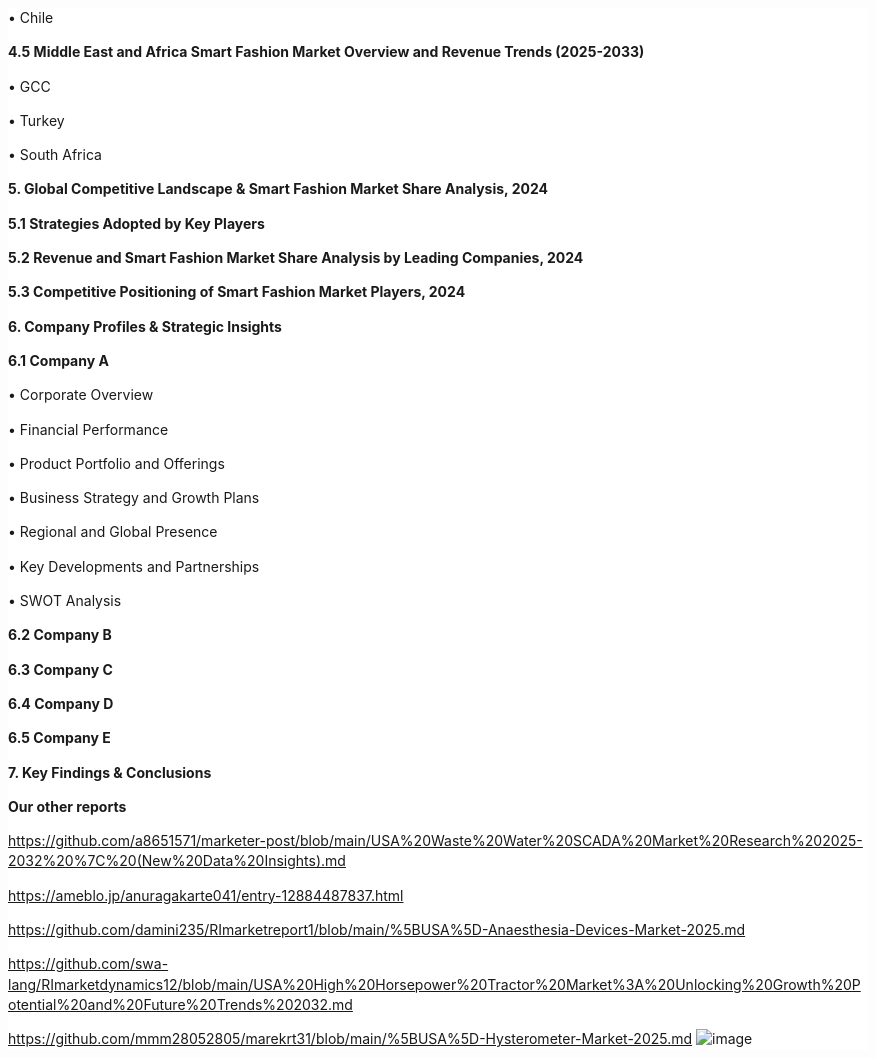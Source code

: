 • Chile

<strong>4.5 Middle East and Africa Smart Fashion Market Overview and Revenue Trends (2025-2033)</strong>

• GCC

• Turkey

• South Africa

<strong>5. Global Competitive Landscape & Smart Fashion Market Share Analysis, 2024</strong>

<strong>5.1 Strategies Adopted by Key Players</strong>

<strong>5.2 Revenue and Smart Fashion Market Share Analysis by Leading Companies, 2024</strong>

<strong>5.3 Competitive Positioning of Smart Fashion Market Players, 2024</strong>

<strong>6. Company Profiles & Strategic Insights</strong>

<strong>6.1 Company A</strong>

• Corporate Overview

• Financial Performance

• Product Portfolio and Offerings

• Business Strategy and Growth Plans

• Regional and Global Presence

• Key Developments and Partnerships

• SWOT Analysis

<strong>6.2 Company B</strong>

<strong>6.3 Company C</strong>

<strong>6.4 Company D</strong>

<strong>6.5 Company E</strong>

<strong>7. Key Findings & Conclusions</strong>

<strong>Our other reports</strong>

<a href=https://github.com/a8651571/marketer-post/blob/main/USA%20Waste%20Water%20SCADA%20Market%20Research%202025-2032%20%7C%20(New%20Data%20Insights).md>https://github.com/a8651571/marketer-post/blob/main/USA%20Waste%20Water%20SCADA%20Market%20Research%202025-2032%20%7C%20(New%20Data%20Insights).md</a>

<a href=https://ameblo.jp/anuragakarte041/entry-12884487837.html>https://ameblo.jp/anuragakarte041/entry-12884487837.html</a>

<a href=https://github.com/damini235/RImarketreport1/blob/main/%5BUSA%5D-Anaesthesia-Devices-Market-2025.md>https://github.com/damini235/RImarketreport1/blob/main/%5BUSA%5D-Anaesthesia-Devices-Market-2025.md</a>

<a href=https://github.com/swa-lang/RImarketdynamics12/blob/main/USA%20High%20Horsepower%20Tractor%20Market%3A%20Unlocking%20Growth%20Potential%20and%20Future%20Trends%202032.md>https://github.com/swa-lang/RImarketdynamics12/blob/main/USA%20High%20Horsepower%20Tractor%20Market%3A%20Unlocking%20Growth%20Potential%20and%20Future%20Trends%202032.md</a>

<a href=https://github.com/mmm28052805/marekrt31/blob/main/%5BUSA%5D-Hysterometer-Market-2025.md>https://github.com/mmm28052805/marekrt31/blob/main/%5BUSA%5D-Hysterometer-Market-2025.md</a>
![image](https://github.com/user-attachments/assets/5538835e-9521-4a8e-90bb-3515285d74ff)
